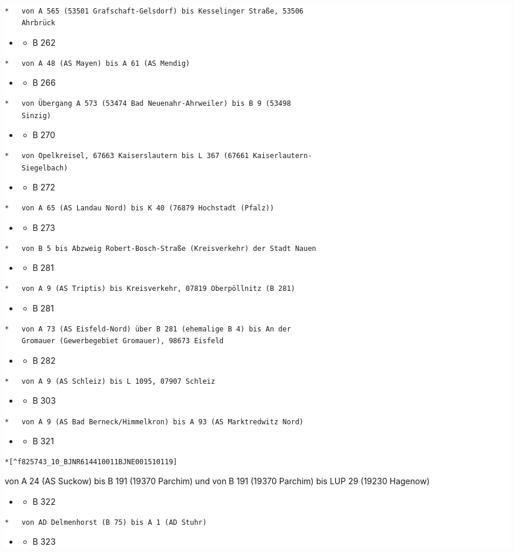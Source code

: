     *   von A 565 (53501 Grafschaft-Gelsdorf) bis Kesselinger Straße, 53506
        Ahrbrück


*    *   B 262

    *   von A 48 (AS Mayen) bis A 61 (AS Mendig)


*    *   B 266

    *   von Übergang A 573 (53474 Bad Neuenahr-Ahrweiler) bis B 9 (53498
        Sinzig)


*    *   B 270

    *   von Opelkreisel, 67663 Kaiserslautern bis L 367 (67661 Kaiserlautern-
        Siegelbach)


*    *   B 272

    *   von A 65 (AS Landau Nord) bis K 40 (76879 Hochstadt (Pfalz))


*    *   B 273

    *   von B 5 bis Abzweig Robert-Bosch-Straße (Kreisverkehr) der Stadt Nauen


*    *   B 281

    *   von A 9 (AS Triptis) bis Kreisverkehr, 07819 Oberpöllnitz (B 281)


*    *   B 281

    *   von A 73 (AS Eisfeld-Nord) über B 281 (ehemalige B 4) bis An der
        Gromauer (Gewerbegebiet Gromauer), 98673 Eisfeld


*    *   B 282

    *   von A 9 (AS Schleiz) bis L 1095, 07907 Schleiz


*    *   B 303

    *   von A 9 (AS Bad Berneck/Himmelkron) bis A 93 (AS Marktredwitz Nord)


*    *   B 321

    *[^f825743_10_BJNR614410011BJNE001510119]
   von A 24 (AS Suckow) bis B 191 (19370 Parchim) und von B 191 (19370
        Parchim) bis LUP
        29 (19230 Hagenow)


*    *   B 322

    *   von AD Delmenhorst (B 75) bis A 1 (AD Stuhr)


*    *   B 323


[^f614410_01_BJNR614410011]:     Diese Verordnung macht Gebrauch von der Richtlinie 96/53/EG vom 25.